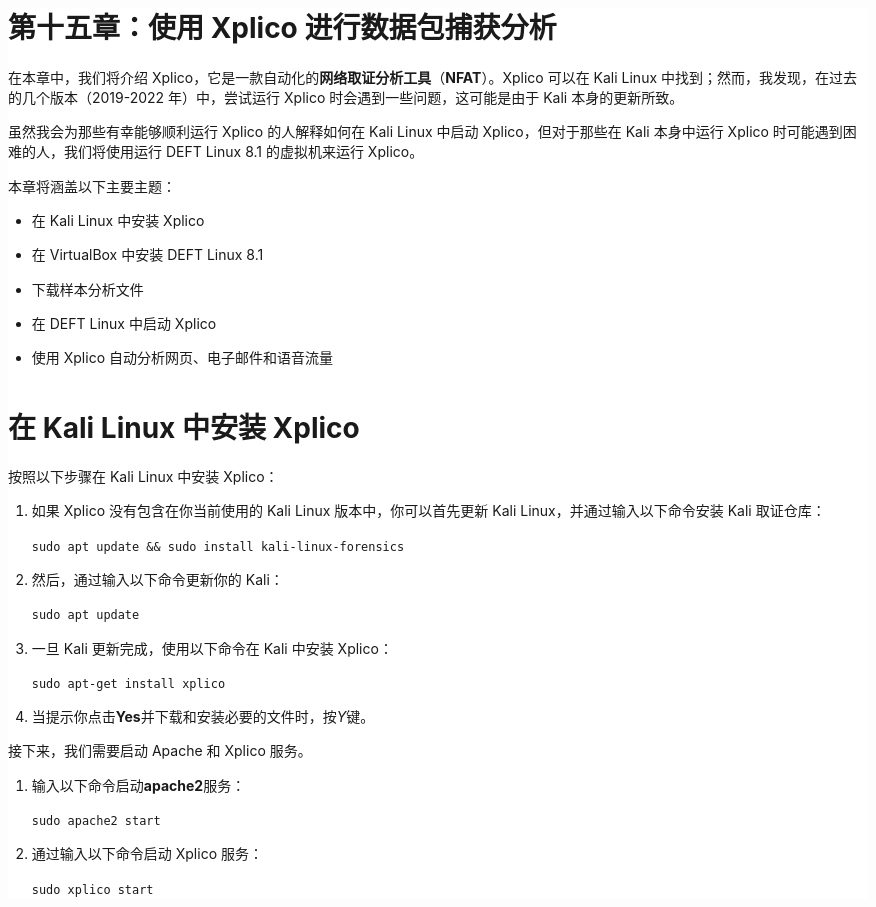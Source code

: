 # 第十五章：使用 Xplico 进行数据包捕获分析

在本章中，我们将介绍 Xplico，它是一款自动化的**网络取证分析工具**（**NFAT**）。Xplico 可以在 Kali Linux 中找到；然而，我发现，在过去的几个版本（2019-2022 年）中，尝试运行 Xplico 时会遇到一些问题，这可能是由于 Kali 本身的更新所致。

虽然我会为那些有幸能够顺利运行 Xplico 的人解释如何在 Kali Linux 中启动 Xplico，但对于那些在 Kali 本身中运行 Xplico 时可能遇到困难的人，我们将使用运行 DEFT Linux 8.1 的虚拟机来运行 Xplico。

本章将涵盖以下主要主题：

+   在 Kali Linux 中安装 Xplico

+   在 VirtualBox 中安装 DEFT Linux 8.1

+   下载样本分析文件

+   在 DEFT Linux 中启动 Xplico

+   使用 Xplico 自动分析网页、电子邮件和语音流量

# 在 Kali Linux 中安装 Xplico

按照以下步骤在 Kali Linux 中安装 Xplico：

1.  如果 Xplico 没有包含在你当前使用的 Kali Linux 版本中，你可以首先更新 Kali Linux，并通过输入以下命令安装 Kali 取证仓库：

    ```
    sudo apt update && sudo install kali-linux-forensics
    ```

1.  然后，通过输入以下命令更新你的 Kali：

    ```
    sudo apt update
    ```

1.  一旦 Kali 更新完成，使用以下命令在 Kali 中安装 Xplico：

    ```
    sudo apt-get install xplico
    ```

1.  当提示你点击**Yes**并下载和安装必要的文件时，按*Y*键。

接下来，我们需要启动 Apache 和 Xplico 服务。

1.  输入以下命令启动**apache2**服务：

    ```
    sudo apache2 start
    ```

1.  通过输入以下命令启动 Xplico 服务：

    ```
    sudo xplico start
    ```
